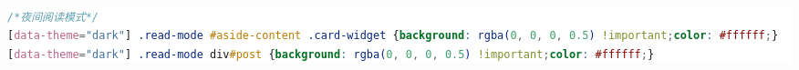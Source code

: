    ``` css
   /*夜间阅读模式*/
   [data-theme="dark"] .read-mode #aside-content .card-widget {background: rgba(0, 0, 0, 0.5) !important;color: #ffffff;}
   [data-theme="dark"] .read-mode div#post {background: rgba(0, 0, 0, 0.5) !important;color: #ffffff;}
   ```
   

